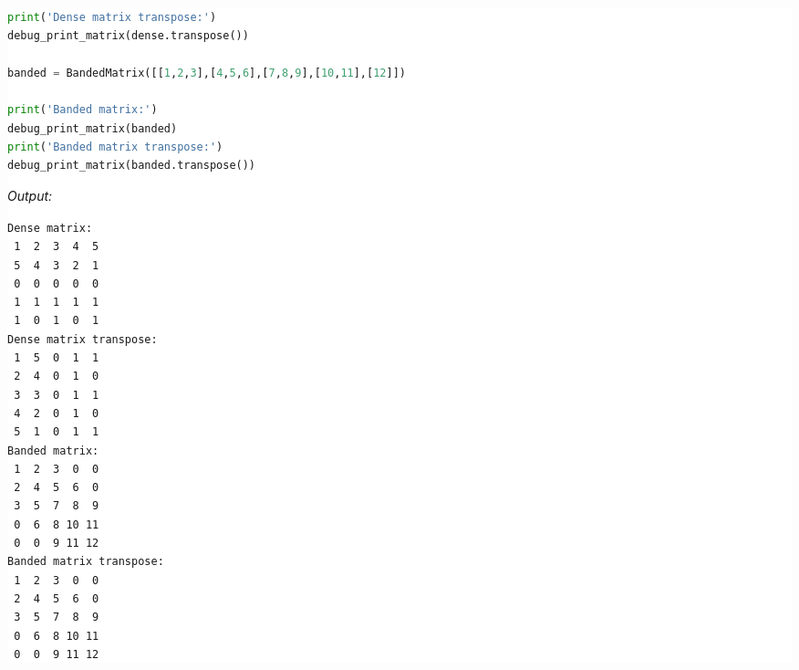 ```python
print('Dense matrix transpose:')
debug_print_matrix(dense.transpose())

banded = BandedMatrix([[1,2,3],[4,5,6],[7,8,9],[10,11],[12]])

print('Banded matrix:')
debug_print_matrix(banded)
print('Banded matrix transpose:')
debug_print_matrix(banded.transpose())
```
*Output:*
```
Dense matrix:
 1  2  3  4  5 
 5  4  3  2  1 
 0  0  0  0  0 
 1  1  1  1  1 
 1  0  1  0  1 
Dense matrix transpose:
 1  5  0  1  1 
 2  4  0  1  0 
 3  3  0  1  1 
 4  2  0  1  0 
 5  1  0  1  1 
Banded matrix:
 1  2  3  0  0 
 2  4  5  6  0 
 3  5  7  8  9 
 0  6  8 10 11 
 0  0  9 11 12 
Banded matrix transpose:
 1  2  3  0  0 
 2  4  5  6  0 
 3  5  7  8  9 
 0  6  8 10 11 
 0  0  9 11 12 
 ```
